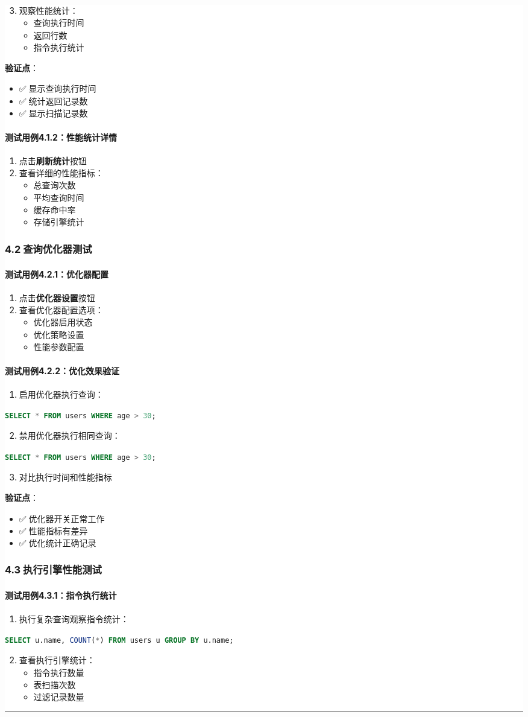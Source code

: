 3. 观察性能统计：
   - 查询执行时间
   - 返回行数
   - 指令执行统计

**验证点**：
- ✅ 显示查询执行时间
- ✅ 统计返回记录数
- ✅ 显示扫描记录数

#### 测试用例4.1.2：性能统计详情
1. 点击**刷新统计**按钮
2. 查看详细的性能指标：
   - 总查询次数
   - 平均查询时间
   - 缓存命中率
   - 存储引擎统计

### 4.2 查询优化器测试

#### 测试用例4.2.1：优化器配置
1. 点击**优化器设置**按钮
2. 查看优化器配置选项：
   - 优化器启用状态
   - 优化策略设置
   - 性能参数配置

#### 测试用例4.2.2：优化效果验证
1. 启用优化器执行查询：
```sql
SELECT * FROM users WHERE age > 30;
```

2. 禁用优化器执行相同查询：
```sql
SELECT * FROM users WHERE age > 30;
```

3. 对比执行时间和性能指标

**验证点**：
- ✅ 优化器开关正常工作
- ✅ 性能指标有差异
- ✅ 优化统计正确记录

### 4.3 执行引擎性能测试

#### 测试用例4.3.1：指令执行统计
1. 执行复杂查询观察指令统计：
```sql
SELECT u.name, COUNT(*) FROM users u GROUP BY u.name;
```

2. 查看执行引擎统计：
   - 指令执行数量
   - 表扫描次数
   - 过滤记录数量

---